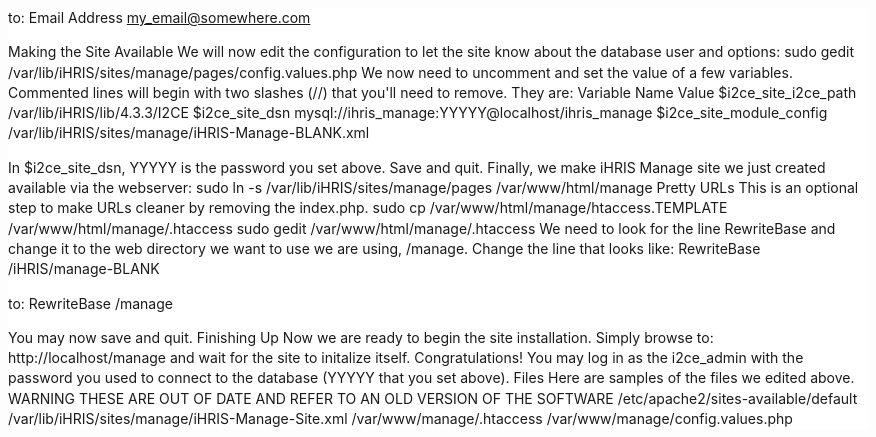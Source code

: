 </configuration> </source> to: <source lang="xml"> <configuration name='email' path='to' values='single'>
<displayName>Email Address</displayName>
 <value>my_email@somewhere.com</value>

</configuration> </source>
Making the Site Available
We will now edit the configuration to let the site know about the database user and options: <source lang="bash"> sudo gedit /var/lib/iHRIS/sites/manage/pages/config.values.php </source> We now need to uncomment and set the value of a few variables. Commented lines will begin with two slashes (//) that you'll need to remove.
They are:
Variable Name
Value
$i2ce_site_i2ce_path
/var/lib/iHRIS/lib/4.3.3/I2CE
$i2ce_site_dsn
mysql://ihris_manage:YYYYY@localhost/ihris_manage
$i2ce_site_module_config
/var/lib/iHRIS/sites/manage/iHRIS-Manage-BLANK.xml

In $i2ce_site_dsn, YYYYY is the password you set above.
Save and quit.
Finally, we make iHRIS Manage site we just created available via the webserver:
<source lang="bash"> sudo ln -s /var/lib/iHRIS/sites/manage/pages /var/www/html/manage </source>
Pretty URLs
This is an optional step to make URLs cleaner by removing the index.php. <source lang="bash"> sudo cp /var/www/html/manage/htaccess.TEMPLATE /var/www/html/manage/.htaccess sudo gedit /var/www/html/manage/.htaccess </source> We need to look for the line RewriteBase and change it to the web directory we want to use we are using, /manage.
Change the line that looks like: <source lang="apache">
  RewriteBase /iHRIS/manage-BLANK

</source> to: <source lang="apache">
  RewriteBase /manage

</source> You may now save and quit.
Finishing Up
Now we are ready to begin the site installation. Simply browse to:
http://localhost/manage
and wait for the site to initalize itself. Congratulations! You may log in as the i2ce_admin with the password you used to connect to the database (YYYYY that you set above).
Files
Here are samples of the files we edited above. WARNING THESE ARE OUT OF DATE AND REFER TO AN OLD VERSION OF THE SOFTWARE
/etc/apache2/sites-available/default
/var/lib/iHRIS/sites/manage/iHRIS-Manage-Site.xml
/var/www/manage/.htaccess
/var/www/manage/config.values.php



